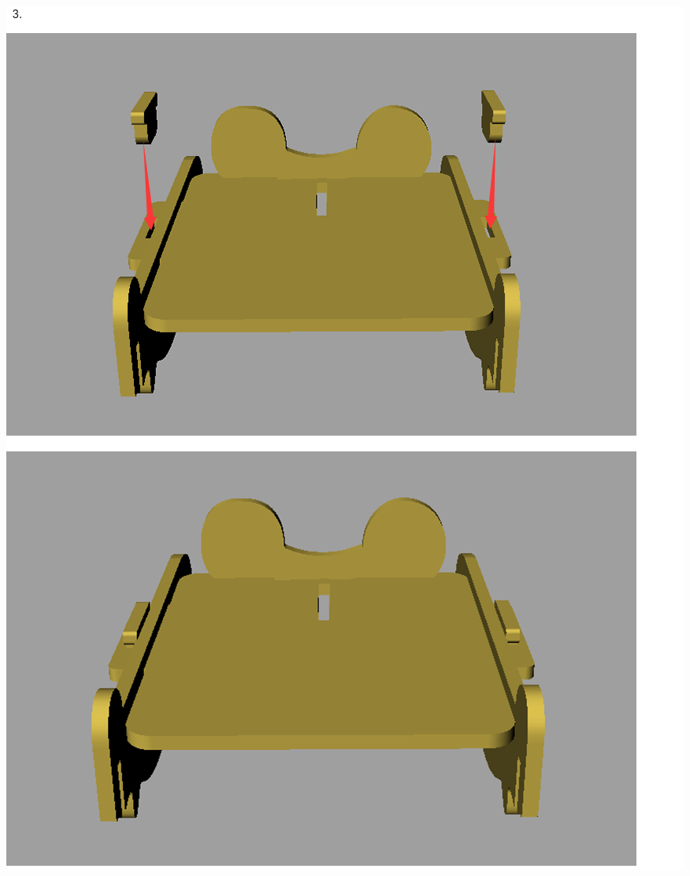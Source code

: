 3.

![image-20240403152047879](./media/e67e1a4a8362404e5576dbc659c7cd7d.png)

![image-20240403152127607](./media/86f2d2b4399c8f175ff3befb0c036a21.png)
